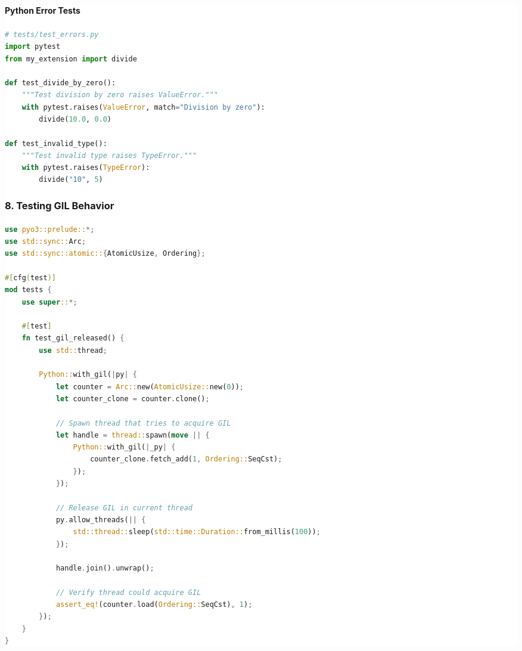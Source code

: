#### Python Error Tests

```python
# tests/test_errors.py
import pytest
from my_extension import divide

def test_divide_by_zero():
    """Test division by zero raises ValueError."""
    with pytest.raises(ValueError, match="Division by zero"):
        divide(10.0, 0.0)

def test_invalid_type():
    """Test invalid type raises TypeError."""
    with pytest.raises(TypeError):
        divide("10", 5)
```

### 8. Testing GIL Behavior

```rust
use pyo3::prelude::*;
use std::sync::Arc;
use std::sync::atomic::{AtomicUsize, Ordering};

#[cfg(test)]
mod tests {
    use super::*;

    #[test]
    fn test_gil_released() {
        use std::thread;

        Python::with_gil(|py| {
            let counter = Arc::new(AtomicUsize::new(0));
            let counter_clone = counter.clone();

            // Spawn thread that tries to acquire GIL
            let handle = thread::spawn(move || {
                Python::with_gil(|_py| {
                    counter_clone.fetch_add(1, Ordering::SeqCst);
                });
            });

            // Release GIL in current thread
            py.allow_threads(|| {
                std::thread::sleep(std::time::Duration::from_millis(100));
            });

            handle.join().unwrap();

            // Verify thread could acquire GIL
            assert_eq!(counter.load(Ordering::SeqCst), 1);
        });
    }
}
```
